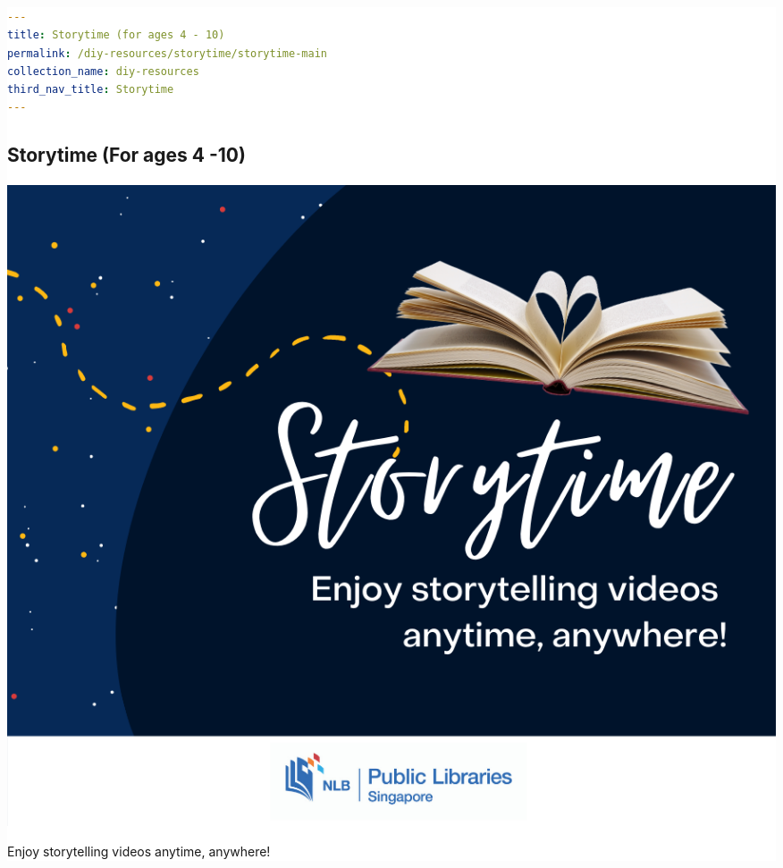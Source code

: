 ```yaml
---
title: Storytime (for ages 4 - 10)
permalink: /diy-resources/storytime/storytime-main
collection_name: diy-resources
third_nav_title: Storytime
---
```


## **Storytime (For ages 4 -10)**

<img src="/images/diyresources/storytime_banner.png" alt="Storytime Banner" style="width: 100%;">

Enjoy storytelling videos anytime, anywhere!
